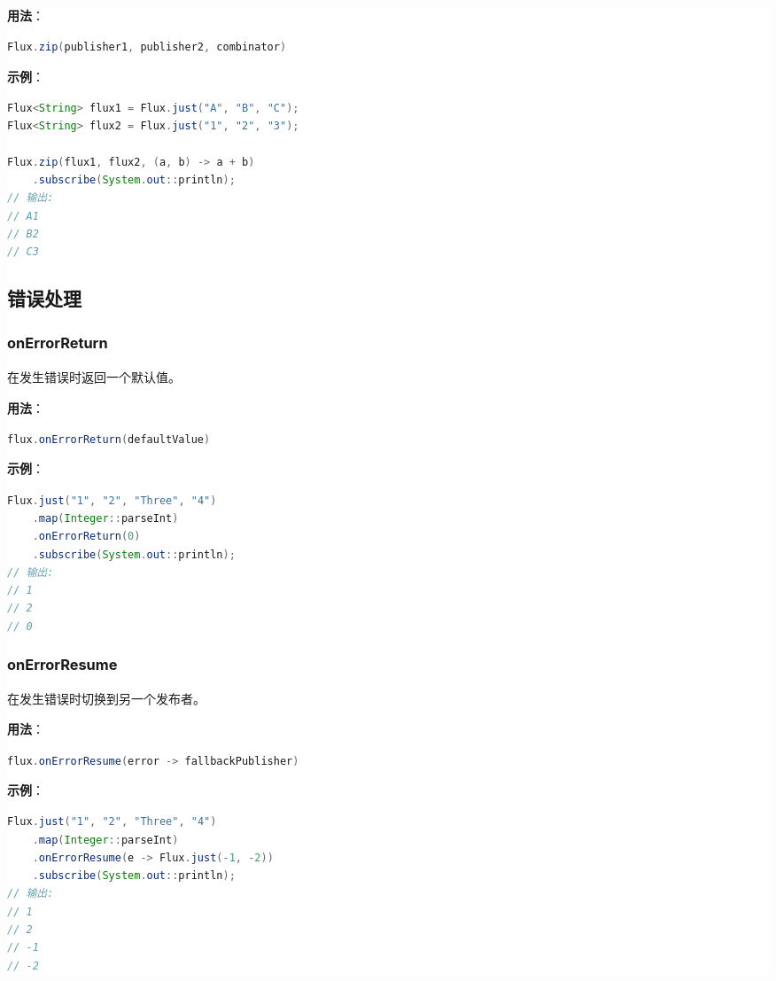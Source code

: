 **用法**：
```java
Flux.zip(publisher1, publisher2, combinator)
```

**示例**：
```java
Flux<String> flux1 = Flux.just("A", "B", "C");
Flux<String> flux2 = Flux.just("1", "2", "3");

Flux.zip(flux1, flux2, (a, b) -> a + b)
    .subscribe(System.out::println);
// 输出:
// A1
// B2
// C3
```

## 错误处理

### onErrorReturn

在发生错误时返回一个默认值。

**用法**：
```java
flux.onErrorReturn(defaultValue)
```

**示例**：
```java
Flux.just("1", "2", "Three", "4")
    .map(Integer::parseInt)
    .onErrorReturn(0)
    .subscribe(System.out::println);
// 输出:
// 1
// 2
// 0
```

### onErrorResume

在发生错误时切换到另一个发布者。

**用法**：
```java
flux.onErrorResume(error -> fallbackPublisher)
```

**示例**：
```java
Flux.just("1", "2", "Three", "4")
    .map(Integer::parseInt)
    .onErrorResume(e -> Flux.just(-1, -2))
    .subscribe(System.out::println);
// 输出:
// 1
// 2
// -1
// -2
```
